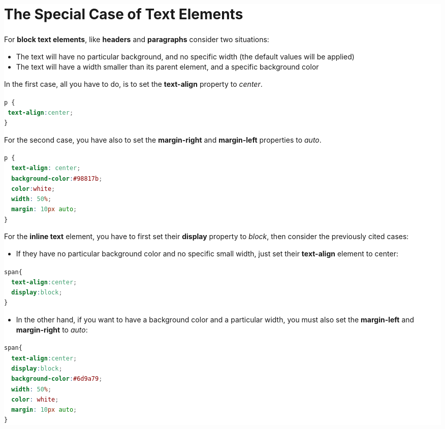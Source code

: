 # The Special Case of Text Elements

For **block text elements**, like **headers** and **paragraphs** consider two situations:
- The text will have no particular background, and no specific width (the default values will be applied)
- The text will have a width smaller than its parent element, and a specific background color

In the first case, all you have to do, is to set the **text-align** property to *center*.

 ```css
p {
  text-align:center;
}
```

For the second case, you have also to set the **margin-right** and **margin-left** properties to *auto*.

```css
p {
  text-align: center;
  background-color:#98817b;
  color:white;
  width: 50%;
  margin: 10px auto;
}
```
 


For the **inline text** element, you have to first set their **display** property to *block*, then consider the previously cited cases:
- If they have no particular background color and no specific small width, just set their **text-align** element to center:

```css
span{
  text-align:center;
  display:block;
}
```
 
- In the other hand, if you want to have a background color and a particular width, you must also set the **margin-left** and **margin-right** to *auto*:

```css
span{
  text-align:center;
  display:block;
  background-color:#6d9a79;
  width: 50%;
  color: white;
  margin: 10px auto;
}
```
 